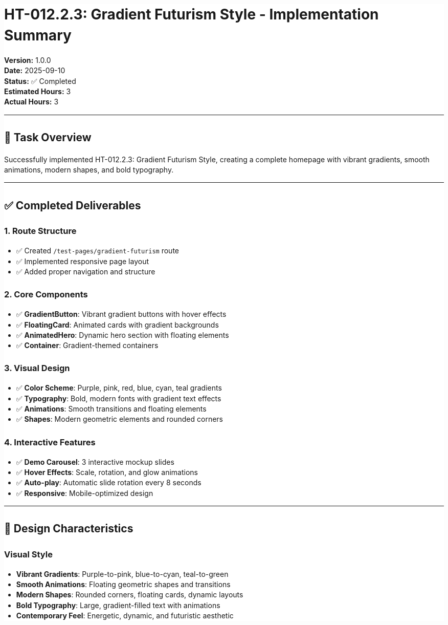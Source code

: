 # HT-012.2.3: Gradient Futurism Style - Implementation Summary

**Version:** 1.0.0  
**Date:** 2025-09-10  
**Status:** ✅ Completed  
**Estimated Hours:** 3  
**Actual Hours:** 3  

---

## 🎯 **Task Overview**

Successfully implemented HT-012.2.3: Gradient Futurism Style, creating a complete homepage with vibrant gradients, smooth animations, modern shapes, and bold typography.

---

## ✅ **Completed Deliverables**

### **1. Route Structure**
- ✅ Created `/test-pages/gradient-futurism` route
- ✅ Implemented responsive page layout
- ✅ Added proper navigation and structure

### **2. Core Components**
- ✅ **GradientButton**: Vibrant gradient buttons with hover effects
- ✅ **FloatingCard**: Animated cards with gradient backgrounds
- ✅ **AnimatedHero**: Dynamic hero section with floating elements
- ✅ **Container**: Gradient-themed containers

### **3. Visual Design**
- ✅ **Color Scheme**: Purple, pink, red, blue, cyan, teal gradients
- ✅ **Typography**: Bold, modern fonts with gradient text effects
- ✅ **Animations**: Smooth transitions and floating elements
- ✅ **Shapes**: Modern geometric elements and rounded corners

### **4. Interactive Features**
- ✅ **Demo Carousel**: 3 interactive mockup slides
- ✅ **Hover Effects**: Scale, rotation, and glow animations
- ✅ **Auto-play**: Automatic slide rotation every 8 seconds
- ✅ **Responsive**: Mobile-optimized design

---

## 🎨 **Design Characteristics**

### **Visual Style**
- **Vibrant Gradients**: Purple-to-pink, blue-to-cyan, teal-to-green
- **Smooth Animations**: Floating geometric shapes and transitions
- **Modern Shapes**: Rounded corners, floating cards, dynamic layouts
- **Bold Typography**: Large, gradient-filled text with animations
- **Contemporary Feel**: Energetic, dynamic, and futuristic aesthetic
